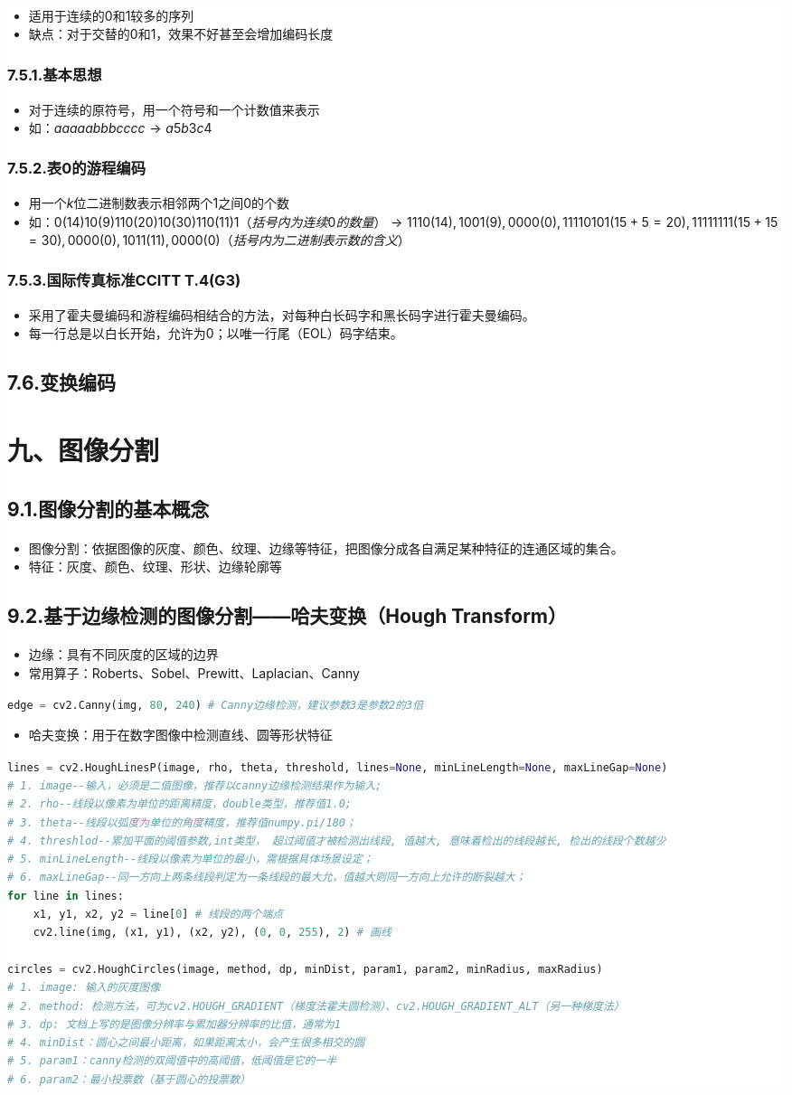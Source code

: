 - 适用于连续的0和1较多的序列
- 缺点：对于交替的0和1，效果不好甚至会增加编码长度

### 7.5.1.基本思想

- 对于连续的原符号，用一个符号和一个计数值来表示
- 如：$aaaaabbbcccc\rightarrow a5b3c4$

### 7.5.2.表0的游程编码

- 用一个$k$位二进制数表示相邻两个$1$之间$0$的个数
- 如：$0(14)10(9)110(20)10(30)110(11)1（括号内为连续0的数量）\rightarrow 1110(14),1001(9),0000(0),1111 0101(15+5=20),1111 1111(15+15=30),0000(0),1011(11),0000(0)（括号内为二进制表示数的含义）$

### 7.5.3.国际传真标准CCITT T.4(G3)

- 采用了霍夫曼编码和游程编码相结合的方法，对每种白长码字和黑长码字进行霍夫曼编码。
- 每一行总是以白长开始，允许为0；以唯一行尾（EOL）码字结束。

## 7.6.变换编码

# 九、图像分割

## 9.1.图像分割的基本概念

- 图像分割：依据图像的灰度、颜色、纹理、边缘等特征，把图像分成各自满足某种特征的连通区域的集合。
- 特征：灰度、颜色、纹理、形状、边缘轮廓等

## 9.2.基于边缘检测的图像分割——哈夫变换（Hough Transform）

- 边缘：具有不同灰度的区域的边界
- 常用算子：Roberts、Sobel、Prewitt、Laplacian、Canny

```python
edge = cv2.Canny(img, 80, 240) # Canny边缘检测，建议参数3是参数2的3倍
```

- 哈夫变换：用于在数字图像中检测直线、圆等形状特征

```python
lines = cv2.HoughLinesP(image, rho, theta, threshold, lines=None, minLineLength=None, maxLineGap=None)
# 1. image--输入，必须是二值图像，推荐以canny边缘检测结果作为输入;
# 2. rho--线段以像素为单位的距离精度，double类型，推荐值1.0;
# 3. theta--线段以弧度为单位的角度精度，推荐值numpy.pi/180；
# 4. threshlod--累加平面的阈值参数,int类型， 超过阈值才被检测出线段, 值越大, 意味着检出的线段越长, 检出的线段个数越少
# 5. minLineLength--线段以像素为单位的最小，需根据具体场景设定；
# 6. maxLineGap--同一方向上两条线段判定为一条线段的最大允，值越大则同一方向上允许的断裂越大；
for line in lines:
    x1, y1, x2, y2 = line[0] # 线段的两个端点
    cv2.line(img, (x1, y1), (x2, y2), (0, 0, 255), 2) # 画线

circles = cv2.HoughCircles(image, method, dp, minDist, param1, param2, minRadius, maxRadius)
# 1. image: 输入的灰度图像
# 2. method: 检测方法，可为cv2.HOUGH_GRADIENT（梯度法霍夫圆检测）、cv2.HOUGH_GRADIENT_ALT（另一种梯度法）
# 3. dp: 文档上写的是图像分辨率与累加器分辨率的比值，通常为1
# 4. minDist：圆心之间最小距离，如果距离太小，会产生很多相交的圆
# 5. param1：canny检测的双阈值中的高阈值，低阈值是它的一半
# 6. param2：最小投票数（基于圆心的投票数）
```
